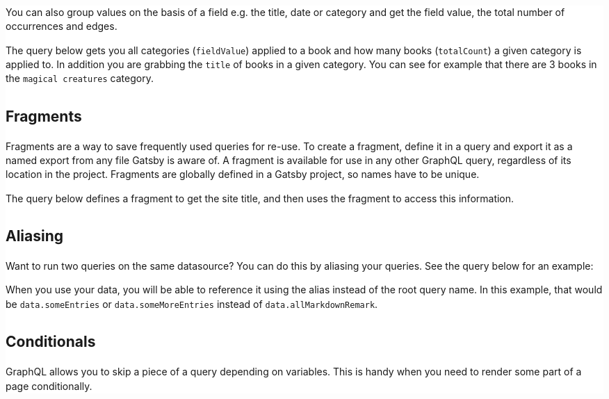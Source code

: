 You can also group values on the basis of a field e.g. the title, date or category and get the field value, the total number of occurrences and edges.

The query below gets you all categories (`fieldValue`) applied to a book and how many books (`totalCount`) a given category is applied to. In addition you are grabbing the `title` of books in a given category. You can see for example that there are 3 books in the `magical creatures` category.

<iframe title="Grouping values" src="https://711808k40x.sse.codesandbox.io/___graphql?query=%7B%0A%20%20allMarkdownRemark(filter%3A%20%7Bfrontmatter%3A%20%7Btitle%3A%20%7Bne%3A%20%22%22%7D%7D%7D)%20%7B%0A%20%20%20%20group(field%3A%20frontmatter___categories)%20%7B%0A%20%20%20%20%20%20fieldValue%0A%20%20%20%20%20%20totalCount%0A%20%20%20%20%20%20edges%20%7B%0A%20%20%20%20%20%20%20%20node%20%7B%0A%20%20%20%20%20%20%20%20%20%20frontmatter%20%7B%0A%20%20%20%20%20%20%20%20%20%20%20%20title%0A%20%20%20%20%20%20%20%20%20%20%7D%0A%20%20%20%20%20%20%20%20%7D%0A%20%20%20%20%20%20%7D%0A%20%20%20%20%7D%0A%20%20%20%20nodes%20%7B%0A%20%20%20%20%20%20frontmatter%20%7B%0A%20%20%20%20%20%20%20%20title%0A%20%20%20%20%20%20%20%20categories%0A%20%20%20%20%20%20%7D%0A%20%20%20%20%7D%0A%20%20%7D%0A%7D%0A&explorerIsOpen=false" width="600" height="400" loading="lazy"></iframe>

## Fragments

Fragments are a way to save frequently used queries for re-use. To create a fragment, define it in a query and export it as a named export from any file Gatsby is aware of. A fragment is available for use in any other GraphQL query, regardless of its location in the project. Fragments are globally defined in a Gatsby project, so names have to be unique.

The query below defines a fragment to get the site title, and then uses the fragment to access this information.

<iframe title="Using fragments" src="https://711808k40x.sse.codesandbox.io/___graphql?query=fragment%20fragmentName%20on%20Site%20%7B%0A%20%20siteMetadata%20%7B%0A%20%20%20%20title%0A%20%20%7D%0A%7D%0A%0A%7B%0A%20%20site%20%7B%0A%20%20%20%20...fragmentName%0A%20%20%7D%0A%7D&explorerIsOpen=false" width="600" height="400" loading="lazy"></iframe>

## Aliasing

Want to run two queries on the same datasource? You can do this by aliasing your queries. See the query below for an example:

<iframe title="Using aliases" src="https://711808k40x.sse.codesandbox.io/___graphql?query=%7B%0A%20%20someEntries%3A%20allMarkdownRemark(skip%3A%203%2C%20limit%3A%203)%20%7B%0A%20%20%20%20edges%20%7B%0A%20%20%20%20%20%20node%20%7B%0A%20%20%20%20%20%20%20%20frontmatter%20%7B%0A%20%20%20%20%20%20%20%20%20%20title%0A%20%20%20%20%20%20%20%20%7D%0A%20%20%20%20%20%20%7D%0A%20%20%20%20%7D%0A%20%20%7D%0A%20%20someMoreEntries%3A%20allMarkdownRemark(limit%3A%203)%20%7B%0A%20%20%20%20edges%20%7B%0A%20%20%20%20%20%20node%20%7B%0A%20%20%20%20%20%20%20%20frontmatter%20%7B%0A%20%20%20%20%20%20%20%20%20%20title%0A%20%20%20%20%20%20%20%20%7D%0A%20%20%20%20%20%20%7D%0A%20%20%20%20%7D%0A%20%20%7D%0A%7D%0A&explorerIsOpen=false" width="600" height="400" loading="lazy"></iframe>

When you use your data, you will be able to reference it using the alias instead of the root query name. In this example, that would be `data.someEntries` or `data.someMoreEntries` instead of `data.allMarkdownRemark`.

## Conditionals

GraphQL allows you to skip a piece of a query depending on variables. This is handy when you need to render some part of a page conditionally.
